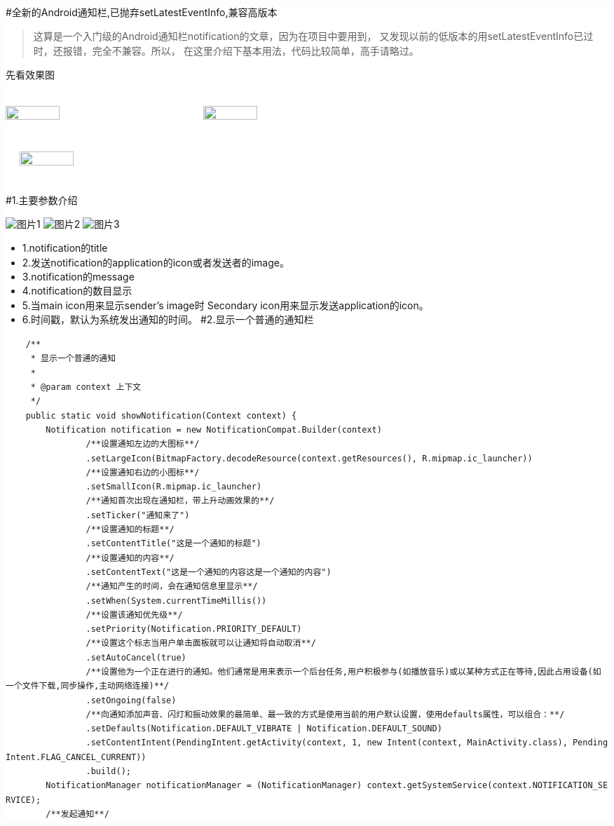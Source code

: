 #全新的Android通知栏,已抛弃setLatestEventInfo,兼容高版本
>这算是一个入门级的Android通知栏notification的文章，因为在项目中要用到，
又发现以前的低版本的用setLatestEventInfo已过时，还报错，完全不兼容。所以，
在这里介绍下基本用法，代码比较简单，高手请略过。

先看效果图
<div nowrap>
<img src="https://github.com/linglongxin24/NotificationUtil/blob/master/screenshorts/main.png?raw=true" width="30%" height="30%"/>
<img src="https://github.com/linglongxin24/NotificationUtil/blob/master/screenshorts/effect.png?raw=true" width="30%" height="30%" style = "margin:20px"/>
<img src="https://github.com/linglongxin24/NotificationUtil/blob/master/screenshorts/effect.png?raw=true" width="30%" height="30%" style = "margin:20px"/>
</div>

#1.主要参数介绍

![图片1](https://github.com/linglongxin24/NotificationUtil/blob/master/screenshorts/demo1.png?raw=true)
![图片2](https://github.com/linglongxin24/NotificationUtil/blob/master/screenshorts/demo2.png?raw=true)
![图片3](https://github.com/linglongxin24/NotificationUtil/blob/master/screenshorts/demo3.png?raw=true)

 * 1.notification的title
 * 2.发送notification的application的icon或者发送者的image。
 * 3.notification的message
 * 4.notification的数目显示
 * 5.当main icon用来显示sender’s image时 Secondary icon用来显示发送application的icon。
 * 6.时间戳，默认为系统发出通知的时间。
#2.显示一个普通的通知栏

```
    /**
     * 显示一个普通的通知
     *
     * @param context 上下文
     */
    public static void showNotification(Context context) {
        Notification notification = new NotificationCompat.Builder(context)
                /**设置通知左边的大图标**/
                .setLargeIcon(BitmapFactory.decodeResource(context.getResources(), R.mipmap.ic_launcher))
                /**设置通知右边的小图标**/
                .setSmallIcon(R.mipmap.ic_launcher)
                /**通知首次出现在通知栏，带上升动画效果的**/
                .setTicker("通知来了")
                /**设置通知的标题**/
                .setContentTitle("这是一个通知的标题")
                /**设置通知的内容**/
                .setContentText("这是一个通知的内容这是一个通知的内容")
                /**通知产生的时间，会在通知信息里显示**/
                .setWhen(System.currentTimeMillis())
                /**设置该通知优先级**/
                .setPriority(Notification.PRIORITY_DEFAULT)
                /**设置这个标志当用户单击面板就可以让通知将自动取消**/
                .setAutoCancel(true)
                /**设置他为一个正在进行的通知。他们通常是用来表示一个后台任务,用户积极参与(如播放音乐)或以某种方式正在等待,因此占用设备(如一个文件下载,同步操作,主动网络连接)**/
                .setOngoing(false)
                /**向通知添加声音、闪灯和振动效果的最简单、最一致的方式是使用当前的用户默认设置，使用defaults属性，可以组合：**/
                .setDefaults(Notification.DEFAULT_VIBRATE | Notification.DEFAULT_SOUND)
                .setContentIntent(PendingIntent.getActivity(context, 1, new Intent(context, MainActivity.class), PendingIntent.FLAG_CANCEL_CURRENT))
                .build();
        NotificationManager notificationManager = (NotificationManager) context.getSystemService(context.NOTIFICATION_SERVICE);
        /**发起通知**/
```